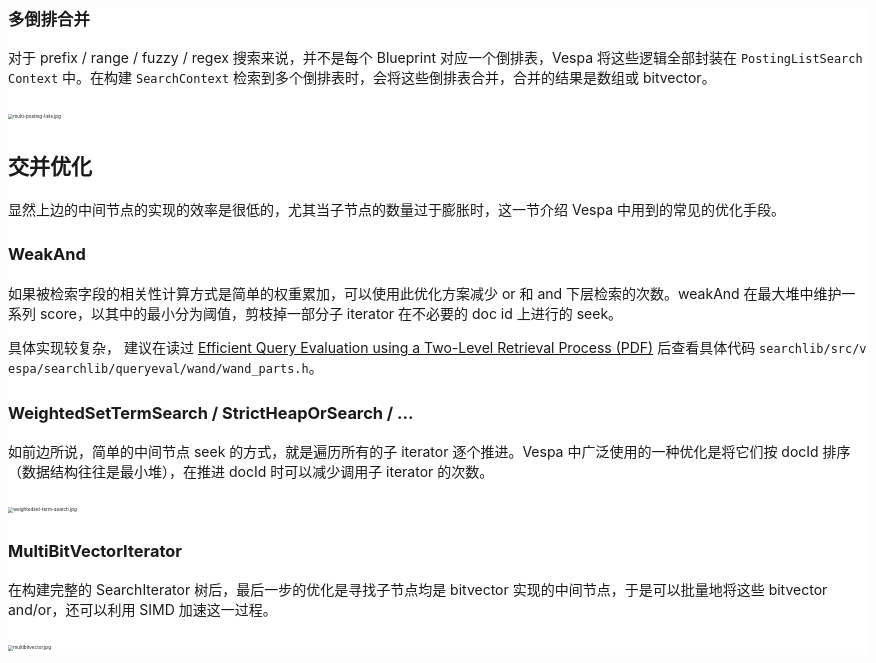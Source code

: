 ### 多倒排合并

对于 prefix / range / fuzzy / regex 搜索来说，并不是每个 Blueprint 对应一个倒排表，Vespa 将这些逻辑全部封装在 `PostingListSearchContext` 中。在构建 `SearchContext` 检索到多个倒排表时，会将这些倒排表合并，合并的结果是数组或 bitvector。

<img src="https://image.inhzus.io/2025/05/05fd66231d74248a55eef18c9e1be446.png" alt="multi-posting-lists.jpg" style="zoom:33%;" />

## 交并优化

显然上边的中间节点的实现的效率是很低的，尤其当子节点的数量过于膨胀时，这一节介绍 Vespa 中用到的常见的优化手段。

### WeakAnd

如果被检索字段的相关性计算方式是简单的权重累加，可以使用此优化方案减少 or 和 and 下层检索的次数。weakAnd 在最大堆中维护一系列 score，以其中的最小分为阈值，剪枝掉一部分子 iterator 在不必要的 doc id 上进行的 seek。

具体实现较复杂， 建议在读过 [Efficient Query Evaluation using a Two-Level Retrieval Process (PDF)](https://www.researchgate.net/profile/David-Carmel-3/publication/221613425_Efficient_query_evaluation_using_a_two-level_retrieval_process/links/02bfe50e6854500153000000/Efficient-query-evaluation-using-a-two-level-retrieval-process.pdf) 后查看具体代码 `searchlib/src/vespa/searchlib/queryeval/wand/wand_parts.h`。

### WeightedSetTermSearch / StrictHeapOrSearch / ...

如前边所说，简单的中间节点 seek 的方式，就是遍历所有的子 iterator 逐个推进。Vespa 中广泛使用的一种优化是将它们按 docId 排序（数据结构往往是最小堆），在推进 docId 时可以减少调用子 iterator 的次数。

<img src="https://image.inhzus.io/2025/05/caa7b30443c5cde3e7985bb68e6967f1.png" alt="weightedset-term-search.jpg" style="zoom: 33%;" />

### MultiBitVectorIterator

在构建完整的 SearchIterator 树后，最后一步的优化是寻找子节点均是 bitvector 实现的中间节点，于是可以批量地将这些 bitvector and/or，还可以利用 SIMD 加速这一过程。

<img src="https://image.inhzus.io/2025/05/e1ed671960df585b388e0738af1e4e71.png" alt="multibitvector.jpg" style="zoom:33%;" />

